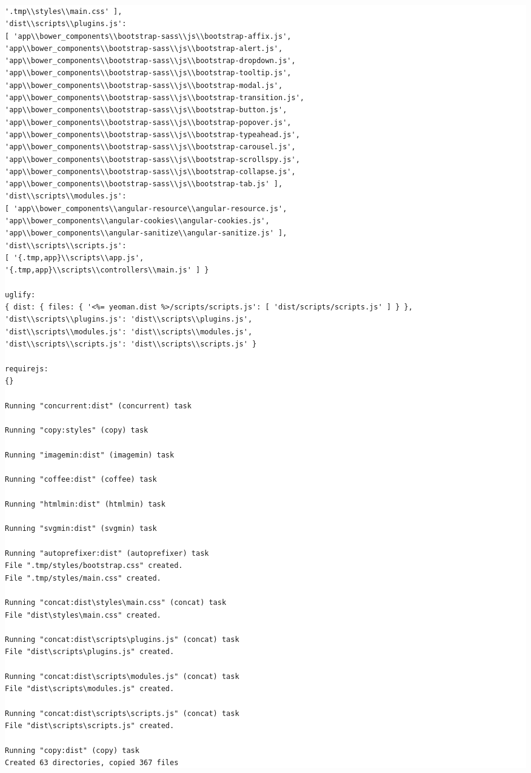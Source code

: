 ```{bash}
'.tmp\\styles\\main.css' ],
'dist\\scripts\\plugins.js':
[ 'app\\bower_components\\bootstrap-sass\\js\\bootstrap-affix.js',
'app\\bower_components\\bootstrap-sass\\js\\bootstrap-alert.js',
'app\\bower_components\\bootstrap-sass\\js\\bootstrap-dropdown.js',
'app\\bower_components\\bootstrap-sass\\js\\bootstrap-tooltip.js',
'app\\bower_components\\bootstrap-sass\\js\\bootstrap-modal.js',
'app\\bower_components\\bootstrap-sass\\js\\bootstrap-transition.js',
'app\\bower_components\\bootstrap-sass\\js\\bootstrap-button.js',
'app\\bower_components\\bootstrap-sass\\js\\bootstrap-popover.js',
'app\\bower_components\\bootstrap-sass\\js\\bootstrap-typeahead.js',
'app\\bower_components\\bootstrap-sass\\js\\bootstrap-carousel.js',
'app\\bower_components\\bootstrap-sass\\js\\bootstrap-scrollspy.js',
'app\\bower_components\\bootstrap-sass\\js\\bootstrap-collapse.js',
'app\\bower_components\\bootstrap-sass\\js\\bootstrap-tab.js' ],
'dist\\scripts\\modules.js':
[ 'app\\bower_components\\angular-resource\\angular-resource.js',
'app\\bower_components\\angular-cookies\\angular-cookies.js',
'app\\bower_components\\angular-sanitize\\angular-sanitize.js' ],
'dist\\scripts\\scripts.js':
[ '{.tmp,app}\\scripts\\app.js',
'{.tmp,app}\\scripts\\controllers\\main.js' ] }

uglify:
{ dist: { files: { '<%= yeoman.dist %>/scripts/scripts.js': [ 'dist/scripts/scripts.js' ] } },
'dist\\scripts\\plugins.js': 'dist\\scripts\\plugins.js',
'dist\\scripts\\modules.js': 'dist\\scripts\\modules.js',
'dist\\scripts\\scripts.js': 'dist\\scripts\\scripts.js' }

requirejs:
{}

Running "concurrent:dist" (concurrent) task

Running "copy:styles" (copy) task

Running "imagemin:dist" (imagemin) task

Running "coffee:dist" (coffee) task

Running "htmlmin:dist" (htmlmin) task

Running "svgmin:dist" (svgmin) task

Running "autoprefixer:dist" (autoprefixer) task
File ".tmp/styles/bootstrap.css" created.
File ".tmp/styles/main.css" created.

Running "concat:dist\styles\main.css" (concat) task
File "dist\styles\main.css" created.

Running "concat:dist\scripts\plugins.js" (concat) task
File "dist\scripts\plugins.js" created.

Running "concat:dist\scripts\modules.js" (concat) task
File "dist\scripts\modules.js" created.

Running "concat:dist\scripts\scripts.js" (concat) task
File "dist\scripts\scripts.js" created.

Running "copy:dist" (copy) task
Created 63 directories, copied 367 files

```